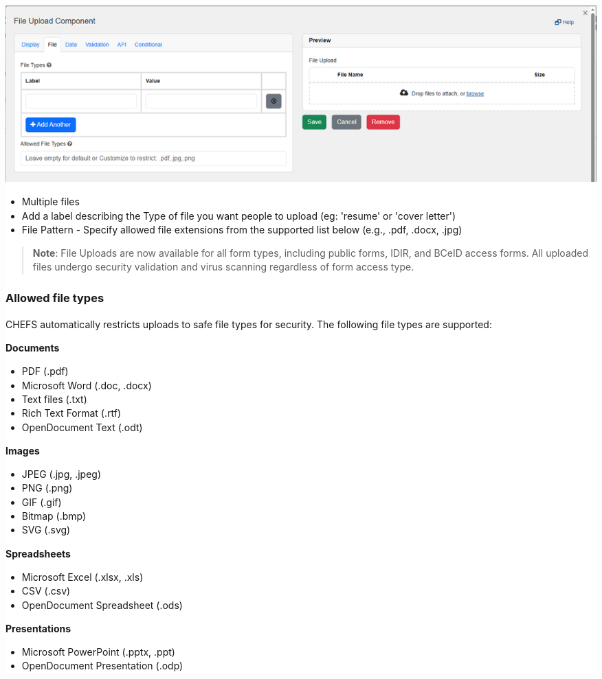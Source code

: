 ![File Upload Configuration](images/file-upload-2.png)

- Multiple files
- Add a label describing the Type of file you want people to upload (eg: 'resume' or 'cover letter')
- File Pattern - Specify allowed file extensions from the supported list below (e.g., .pdf, .docx, .jpg)

> **Note**: File Uploads are now available for all form types, including public forms, IDIR, and BCeID access forms. All uploaded files undergo security validation and virus scanning regardless of form access type.

### Allowed file types

CHEFS automatically restricts uploads to safe file types for security. The following file types are supported:

**Documents**

- PDF (.pdf)
- Microsoft Word (.doc, .docx)
- Text files (.txt)
- Rich Text Format (.rtf)
- OpenDocument Text (.odt)

**Images**

- JPEG (.jpg, .jpeg)
- PNG (.png)
- GIF (.gif)
- Bitmap (.bmp)
- SVG (.svg)

**Spreadsheets**

- Microsoft Excel (.xlsx, .xls)
- CSV (.csv)
- OpenDocument Spreadsheet (.ods)

**Presentations**

- Microsoft PowerPoint (.pptx, .ppt)
- OpenDocument Presentation (.odp)
